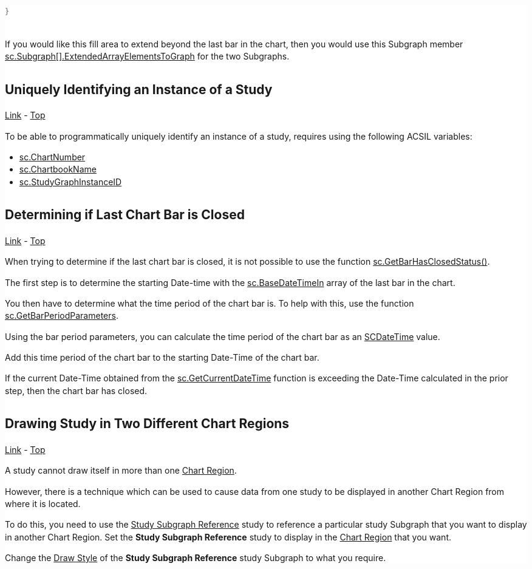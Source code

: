 ```cpp
}
        
```

If you would like this fill area to extend beyond the last bar in the chart, then you would use this Subgraph member [sc.Subgraph[].ExtendedArrayElementsToGraph](index40e9.html?page=doc/ACSIL_Members_scSubgraph.html#scExtendedArrayElementsToGraph) for the two Subgraphs.

## Uniquely Identifying an Instance of a Study

[Link](#uniquelyidentifyinganinstanceofastudy) - [Top](#top)

To be able to programmatically uniquely identify an instance of a study, requires using the following ACSIL variables:

* [sc.ChartNumber](ACSIL_Members_Variables_And_Arrays.md#scchartnumber)
* [sc.ChartbookName](ACSIL_Members_Variables_And_Arrays.md#scchartbookname)
* [sc.StudyGraphInstanceID](ACSIL_Members_Variables_And_Arrays.md#scstudygraphinstanceid)

## Determining if Last Chart Bar is Closed

[Link](#determiningiflastchartbarisclosed) - [Top](#top)

When trying to determine if the last chart bar is closed, it is not possible to use the function [sc.GetBarHasClosedStatus()](ACSIL_Members_Functions.md#scgetbarhasclosedstatus).

The first step is to determine the starting Date-time with the [sc.BaseDateTimeIn](ACSIL_Members_Variables_And_Arrays.md#scbasedatetimein) array of the last bar in the chart.

You then have to determine what the time period of the chart bar is. To help with this, use the function [sc.GetBarPeriodParameters](ACSIL_Members_Functions.md#scgetbarperiodparameters).

Using the bar period parameters, you can calculate the time period of the chart bar as an [SCDateTime](SCDateTime.md) value.

Add this time period of the chart bar to the starting Date-Time of the chart bar.

If the current Date-Time obtained from the [sc.GetCurrentDateTime](ACSIL_Members_Functions.md#scgetcurrentdatetime) function is exceeding the Date-Time calculated in the prior step, then the chart bar has closed.

## Drawing Study in Two Different Chart Regions

[Link](#drawingstudyintwodifferentchartregions) - [Top](#top)

A study cannot draw itself in more than one [Chart Region](ACSIL_Members_Variables_And_Arrays.md#scgraphregion).

However, there is a technique which can be used to cause data from one study to be displayed in another Chart Region from where it is located.

To do this, you need to use the [Study Subgraph Reference](StudiesReference.md) study to reference a particular study Subgraph that you want to display in another Chart Region. Set the **Study Subgraph Reference** study to display in the [Chart Region](ChartStudies.md#chartregion) that you want.

Change the [Draw Style](ChartStudies.md#drawstyle) of the **Study Subgraph Reference** study Subgraph to what you require.
